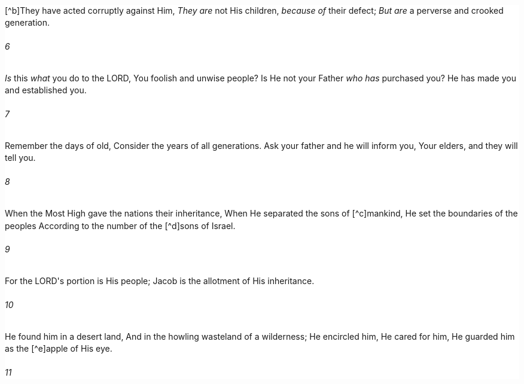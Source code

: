 

[^b]They have acted corruptly against Him, _They are_ not His children, _because of_ their defect; _But are_ a perverse and crooked generation. 







###### 6 



_Is_ this _what_ you do to the LORD, You foolish and unwise people? Is He not your Father _who has_ purchased you? He has made you and established you. 







###### 7 



Remember the days of old, Consider the years of all generations. Ask your father and he will inform you, Your elders, and they will tell you. 







###### 8 



When the Most High gave the nations their inheritance, When He separated the sons of [^c]mankind, He set the boundaries of the peoples According to the number of the [^d]sons of Israel. 







###### 9 



For the LORD's portion is His people; Jacob is the allotment of His inheritance. 







###### 10 



He found him in a desert land, And in the howling wasteland of a wilderness; He encircled him, He cared for him, He guarded him as the [^e]apple of His eye. 







###### 11 
